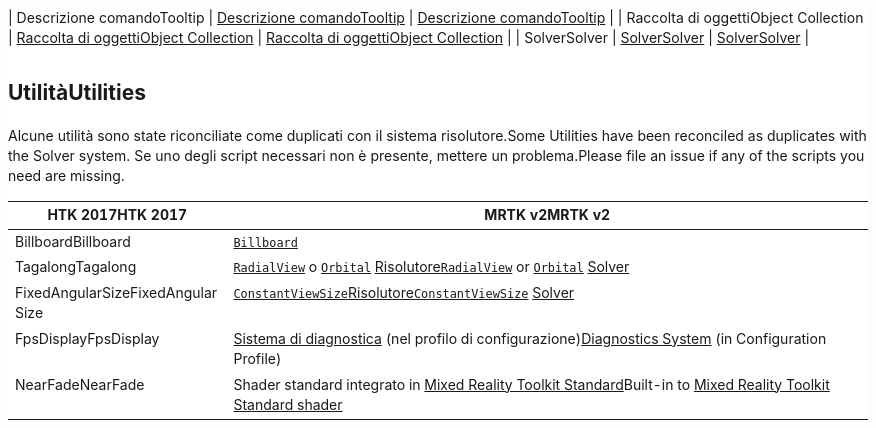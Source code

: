 | <span data-ttu-id="e06b1-257">Descrizione comando</span><span class="sxs-lookup"><span data-stu-id="e06b1-257">Tooltip</span></span>             | [<span data-ttu-id="e06b1-258">Descrizione comando</span><span class="sxs-lookup"><span data-stu-id="e06b1-258">Tooltip</span></span>](https://github.com/Microsoft/MixedRealityToolkit-Unity/blob/htk_release/Assets/HoloToolkit-Examples/UX/Readme/README_TooltipExample.md) | [<span data-ttu-id="e06b1-259">Descrizione comando</span><span class="sxs-lookup"><span data-stu-id="e06b1-259">Tooltip</span></span>](../features/ux-building-blocks/tooltip.md) |
| <span data-ttu-id="e06b1-260">Raccolta di oggetti</span><span class="sxs-lookup"><span data-stu-id="e06b1-260">Object Collection</span></span>             | [<span data-ttu-id="e06b1-261">Raccolta di oggetti</span><span class="sxs-lookup"><span data-stu-id="e06b1-261">Object Collection</span></span>](https://github.com/Microsoft/MixedRealityToolkit-Unity/blob/htk_release/Assets/HoloToolkit-Examples/UX/Readme/README_ObjectCollection.md) | [<span data-ttu-id="e06b1-262">Raccolta di oggetti</span><span class="sxs-lookup"><span data-stu-id="e06b1-262">Object Collection</span></span>](../features/ux-building-blocks/object-collection.md) |
| <span data-ttu-id="e06b1-263">Solver</span><span class="sxs-lookup"><span data-stu-id="e06b1-263">Solver</span></span>             | [<span data-ttu-id="e06b1-264">Solver</span><span class="sxs-lookup"><span data-stu-id="e06b1-264">Solver</span></span>](https://github.com/Microsoft/MixedRealityToolkit-Unity/blob/htk_release/Assets/HoloToolkit-Examples/Utilities/Readme/README_SolverSystem.md) | [<span data-ttu-id="e06b1-265">Solver</span><span class="sxs-lookup"><span data-stu-id="e06b1-265">Solver</span></span>](../features/ux-building-blocks/solvers/solver.md) |

## <a name="utilities"></a><span data-ttu-id="e06b1-266">Utilità</span><span class="sxs-lookup"><span data-stu-id="e06b1-266">Utilities</span></span>

<span data-ttu-id="e06b1-267">Alcune utilità sono state riconciliate come duplicati con il sistema risolutore.</span><span class="sxs-lookup"><span data-stu-id="e06b1-267">Some Utilities have been reconciled as duplicates with the Solver system.</span></span> <span data-ttu-id="e06b1-268">Se uno degli script necessari non è presente, mettere un problema.</span><span class="sxs-lookup"><span data-stu-id="e06b1-268">Please file an issue if any of the scripts you need are missing.</span></span>

| <span data-ttu-id="e06b1-269">HTK 2017</span><span class="sxs-lookup"><span data-stu-id="e06b1-269">HTK 2017</span></span> |  <span data-ttu-id="e06b1-270">MRTK v2</span><span class="sxs-lookup"><span data-stu-id="e06b1-270">MRTK v2</span></span>  |
|----------|-----------|
| <span data-ttu-id="e06b1-271">Billboard</span><span class="sxs-lookup"><span data-stu-id="e06b1-271">Billboard</span></span> | [`Billboard`](xref:Microsoft.MixedReality.Toolkit.UI.Billboard) |
| <span data-ttu-id="e06b1-272">Tagalong</span><span class="sxs-lookup"><span data-stu-id="e06b1-272">Tagalong</span></span> | <span data-ttu-id="e06b1-273">[`RadialView`](xref:Microsoft.MixedReality.Toolkit.Utilities.Solvers.RadialView) o [`Orbital`](xref:Microsoft.MixedReality.Toolkit.Utilities.Solvers.Orbital) [Risolutore](../features/ux-building-blocks/solvers/Solver.md)</span><span class="sxs-lookup"><span data-stu-id="e06b1-273">[`RadialView`](xref:Microsoft.MixedReality.Toolkit.Utilities.Solvers.RadialView) or [`Orbital`](xref:Microsoft.MixedReality.Toolkit.Utilities.Solvers.Orbital) [Solver](../features/ux-building-blocks/solvers/Solver.md)</span></span> |
| <span data-ttu-id="e06b1-274">FixedAngularSize</span><span class="sxs-lookup"><span data-stu-id="e06b1-274">FixedAngularSize</span></span> | <span data-ttu-id="e06b1-275">[`ConstantViewSize`](xref:Microsoft.MixedReality.Toolkit.Utilities.Solvers.ConstantViewSize)[Risolutore](../features/ux-building-blocks/solvers/solver.md)</span><span class="sxs-lookup"><span data-stu-id="e06b1-275">[`ConstantViewSize`](xref:Microsoft.MixedReality.Toolkit.Utilities.Solvers.ConstantViewSize) [Solver](../features/ux-building-blocks/solvers/solver.md)</span></span> |
| <span data-ttu-id="e06b1-276">FpsDisplay</span><span class="sxs-lookup"><span data-stu-id="e06b1-276">FpsDisplay</span></span> | <span data-ttu-id="e06b1-277">[Sistema di diagnostica](../features/diagnostics/diagnostics-system-getting-started.md) (nel profilo di configurazione)</span><span class="sxs-lookup"><span data-stu-id="e06b1-277">[Diagnostics System](../features/diagnostics/diagnostics-system-getting-started.md) (in Configuration Profile)</span></span> |
| <span data-ttu-id="e06b1-278">NearFade</span><span class="sxs-lookup"><span data-stu-id="e06b1-278">NearFade</span></span> | <span data-ttu-id="e06b1-279">Shader standard integrato in [Mixed Reality Toolkit Standard](../features/rendering/mrtk-standard-shader.md)</span><span class="sxs-lookup"><span data-stu-id="e06b1-279">Built-in to [Mixed Reality Toolkit Standard shader](../features/rendering/mrtk-standard-shader.md)</span></span> |
